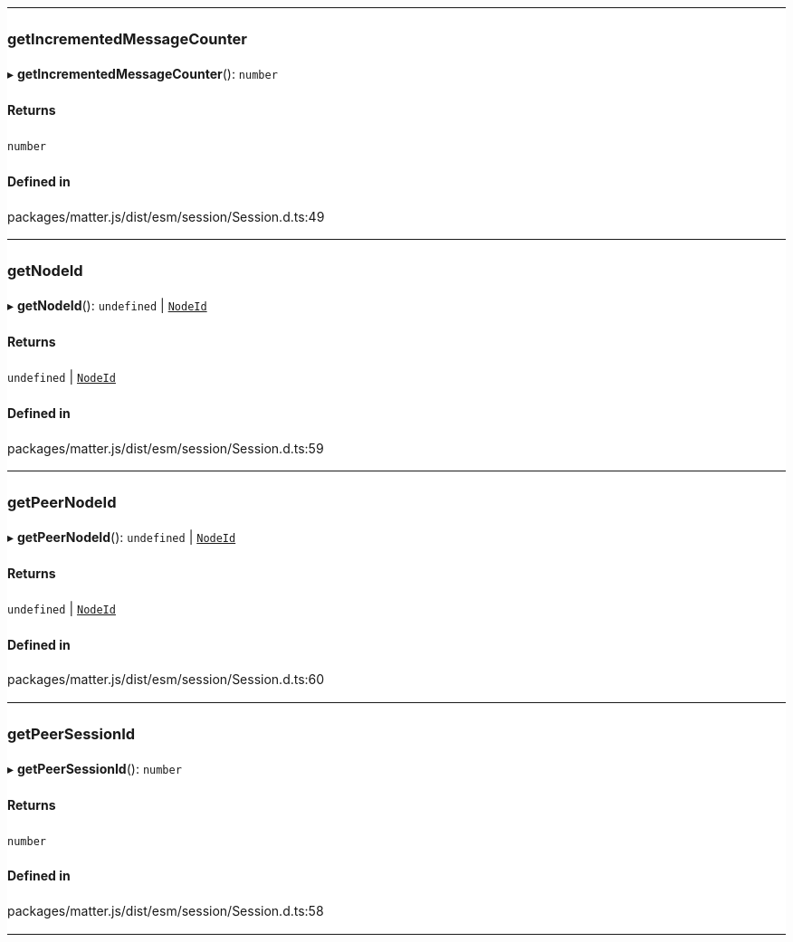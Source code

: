 ___

### getIncrementedMessageCounter

▸ **getIncrementedMessageCounter**(): `number`

#### Returns

`number`

#### Defined in

packages/matter.js/dist/esm/session/Session.d.ts:49

___

### getNodeId

▸ **getNodeId**(): `undefined` \| [`NodeId`](../modules/exports_datatype.md#nodeid)

#### Returns

`undefined` \| [`NodeId`](../modules/exports_datatype.md#nodeid)

#### Defined in

packages/matter.js/dist/esm/session/Session.d.ts:59

___

### getPeerNodeId

▸ **getPeerNodeId**(): `undefined` \| [`NodeId`](../modules/exports_datatype.md#nodeid)

#### Returns

`undefined` \| [`NodeId`](../modules/exports_datatype.md#nodeid)

#### Defined in

packages/matter.js/dist/esm/session/Session.d.ts:60

___

### getPeerSessionId

▸ **getPeerSessionId**(): `number`

#### Returns

`number`

#### Defined in

packages/matter.js/dist/esm/session/Session.d.ts:58

___
